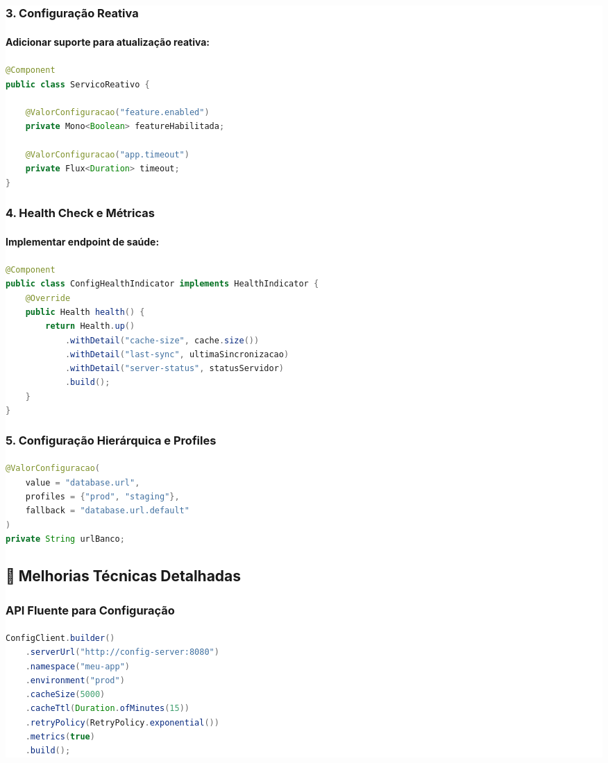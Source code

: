 ### 3. **Configuração Reativa**

#### Adicionar suporte para atualização reativa:
```java
@Component
public class ServicoReativo {
    
    @ValorConfiguracao("feature.enabled")
    private Mono<Boolean> featureHabilitada;
    
    @ValorConfiguracao("app.timeout")
    private Flux<Duration> timeout;
}
```

### 4. **Health Check e Métricas**

#### Implementar endpoint de saúde:
```java
@Component
public class ConfigHealthIndicator implements HealthIndicator {
    @Override
    public Health health() {
        return Health.up()
            .withDetail("cache-size", cache.size())
            .withDetail("last-sync", ultimaSincronizacao)
            .withDetail("server-status", statusServidor)
            .build();
    }
}
```

### 5. **Configuração Hierárquica e Profiles**

```java
@ValorConfiguracao(
    value = "database.url",
    profiles = {"prod", "staging"},
    fallback = "database.url.default"
)
private String urlBanco;
```

## 🔧 Melhorias Técnicas Detalhadas

### **API Fluente para Configuração**
```java
ConfigClient.builder()
    .serverUrl("http://config-server:8080")
    .namespace("meu-app")
    .environment("prod")
    .cacheSize(5000)
    .cacheTtl(Duration.ofMinutes(15))
    .retryPolicy(RetryPolicy.exponential())
    .metrics(true)
    .build();
```
